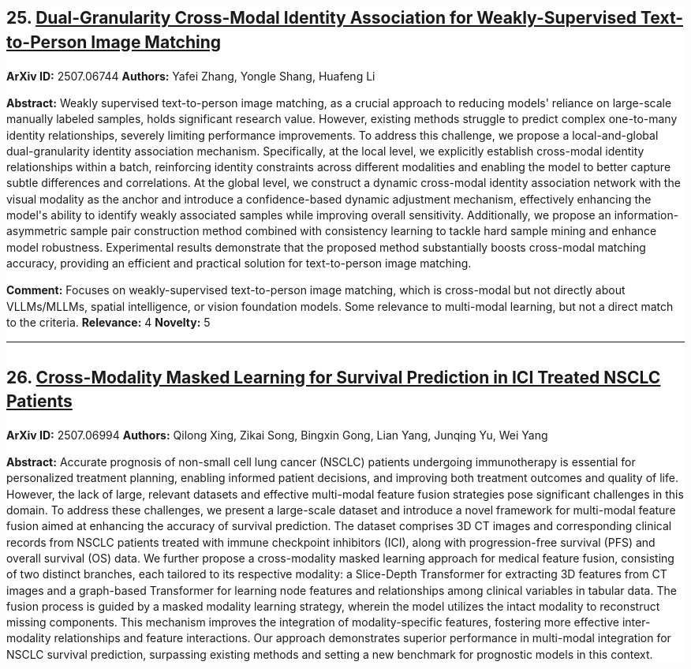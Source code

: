 
## 25. [Dual-Granularity Cross-Modal Identity Association for Weakly-Supervised Text-to-Person Image Matching](https://arxiv.org/abs/2507.06744) <a id="link25"></a>
**ArXiv ID:** 2507.06744
**Authors:** Yafei Zhang, Yongle Shang, Huafeng Li

**Abstract:**  Weakly supervised text-to-person image matching, as a crucial approach to reducing models' reliance on large-scale manually labeled samples, holds significant research value. However, existing methods struggle to predict complex one-to-many identity relationships, severely limiting performance improvements. To address this challenge, we propose a local-and-global dual-granularity identity association mechanism. Specifically, at the local level, we explicitly establish cross-modal identity relationships within a batch, reinforcing identity constraints across different modalities and enabling the model to better capture subtle differences and correlations. At the global level, we construct a dynamic cross-modal identity association network with the visual modality as the anchor and introduce a confidence-based dynamic adjustment mechanism, effectively enhancing the model's ability to identify weakly associated samples while improving overall sensitivity. Additionally, we propose an information-asymmetric sample pair construction method combined with consistency learning to tackle hard sample mining and enhance model robustness. Experimental results demonstrate that the proposed method substantially boosts cross-modal matching accuracy, providing an efficient and practical solution for text-to-person image matching.

**Comment:** Focuses on weakly-supervised text-to-person image matching, which is cross-modal but not directly about VLLMs/MLLMs, spatial intelligence, or vision foundation models. Some relevance to multi-modal learning, but not a direct match to the criteria.
**Relevance:** 4
**Novelty:** 5

---

## 26. [Cross-Modality Masked Learning for Survival Prediction in ICI Treated NSCLC Patients](https://arxiv.org/abs/2507.06994) <a id="link26"></a>
**ArXiv ID:** 2507.06994
**Authors:** Qilong Xing, Zikai Song, Bingxin Gong, Lian Yang, Junqing Yu, Wei Yang

**Abstract:**  Accurate prognosis of non-small cell lung cancer (NSCLC) patients undergoing immunotherapy is essential for personalized treatment planning, enabling informed patient decisions, and improving both treatment outcomes and quality of life. However, the lack of large, relevant datasets and effective multi-modal feature fusion strategies pose significant challenges in this domain. To address these challenges, we present a large-scale dataset and introduce a novel framework for multi-modal feature fusion aimed at enhancing the accuracy of survival prediction. The dataset comprises 3D CT images and corresponding clinical records from NSCLC patients treated with immune checkpoint inhibitors (ICI), along with progression-free survival (PFS) and overall survival (OS) data. We further propose a cross-modality masked learning approach for medical feature fusion, consisting of two distinct branches, each tailored to its respective modality: a Slice-Depth Transformer for extracting 3D features from CT images and a graph-based Transformer for learning node features and relationships among clinical variables in tabular data. The fusion process is guided by a masked modality learning strategy, wherein the model utilizes the intact modality to reconstruct missing components. This mechanism improves the integration of modality-specific features, fostering more effective inter-modality relationships and feature interactions. Our approach demonstrates superior performance in multi-modal integration for NSCLC survival prediction, surpassing existing methods and setting a new benchmark for prognostic models in this context.
